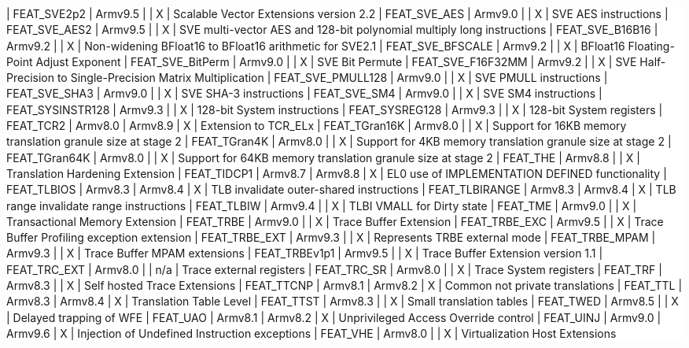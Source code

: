 | FEAT_SVE2p2              | Armv9.5  |           |    X    | Scalable Vector Extensions version 2.2
| FEAT_SVE_AES             | Armv9.0  |           |    X    | SVE AES instructions
| FEAT_SVE_AES2            | Armv9.5  |           |    X    | SVE multi-vector AES and 128-bit polynomial multiply long instructions
| FEAT_SVE_B16B16          | Armv9.2  |           |    X    | Non-widening BFloat16 to BFloat16 arithmetic for SVE2.1
| FEAT_SVE_BFSCALE         | Armv9.2  |           |    X    | BFloat16 Floating-Point Adjust Exponent
| FEAT_SVE_BitPerm         | Armv9.0  |           |    X    | SVE Bit Permute
| FEAT_SVE_F16F32MM        | Armv9.2  |           |    X    | SVE Half-Precision to Single-Precision Matrix Multiplication
| FEAT_SVE_PMULL128        | Armv9.0  |           |    X    | SVE PMULL instructions
| FEAT_SVE_SHA3            | Armv9.0  |           |    X    | SVE SHA-3 instructions
| FEAT_SVE_SM4             | Armv9.0  |           |    X    | SVE SM4 instructions
| FEAT_SYSINSTR128         | Armv9.3  |           |    X    | 128-bit System instructions
| FEAT_SYSREG128           | Armv9.3  |           |    X    | 128-bit System registers
| FEAT_TCR2                | Armv8.0  | Armv8.9   |    X    | Extension to TCR_ELx
| FEAT_TGran16K            | Armv8.0  |           |    X    | Support for 16KB memory translation granule size at stage 2
| FEAT_TGran4K             | Armv8.0  |           |    X    | Support for 4KB memory translation granule size at stage 2
| FEAT_TGran64K            | Armv8.0  |           |    X    | Support for 64KB memory translation granule size at stage 2
| FEAT_THE                 | Armv8.8  |           |    X    | Translation Hardening Extension
| FEAT_TIDCP1              | Armv8.7  | Armv8.8   |    X    | EL0 use of IMPLEMENTATION DEFINED functionality
| FEAT_TLBIOS              | Armv8.3  | Armv8.4   |    X    | TLB invalidate outer-shared instructions
| FEAT_TLBIRANGE           | Armv8.3  | Armv8.4   |    X    | TLB range invalidate range instructions
| FEAT_TLBIW               | Armv9.4  |           |    X    | TLBI VMALL for Dirty state
| FEAT_TME                 | Armv9.0  |           |    X    | Transactional Memory Extension
| FEAT_TRBE                | Armv9.0  |           |    X    | Trace Buffer Extension
| FEAT_TRBE_EXC            | Armv9.5  |           |    X    | Trace Buffer Profiling exception extension
| FEAT_TRBE_EXT            | Armv9.3  |           |    X    | Represents TRBE external mode
| FEAT_TRBE_MPAM           | Armv9.3  |           |    X    | Trace Buffer MPAM extensions
| FEAT_TRBEv1p1            | Armv9.5  |           |    X    | Trace Buffer Extension version 1.1
| FEAT_TRC_EXT             | Armv8.0  |           |   n/a   | Trace external registers
| FEAT_TRC_SR              | Armv8.0  |           |    X    | Trace System registers
| FEAT_TRF                 | Armv8.3  |           |    X    | Self hosted Trace Extensions
| FEAT_TTCNP               | Armv8.1  | Armv8.2   |    X    | Common not private translations
| FEAT_TTL                 | Armv8.3  | Armv8.4   |    X    | Translation Table Level
| FEAT_TTST                | Armv8.3  |           |    X    | Small translation tables
| FEAT_TWED                | Armv8.5  |           |    X    | Delayed trapping of WFE
| FEAT_UAO                 | Armv8.1  | Armv8.2   |    X    | Unprivileged Access Override control
| FEAT_UINJ                | Armv9.0  | Armv9.6   |    X    | Injection of Undefined Instruction exceptions
| FEAT_VHE                 | Armv8.0  |           |    X    | Virtualization Host Extensions
